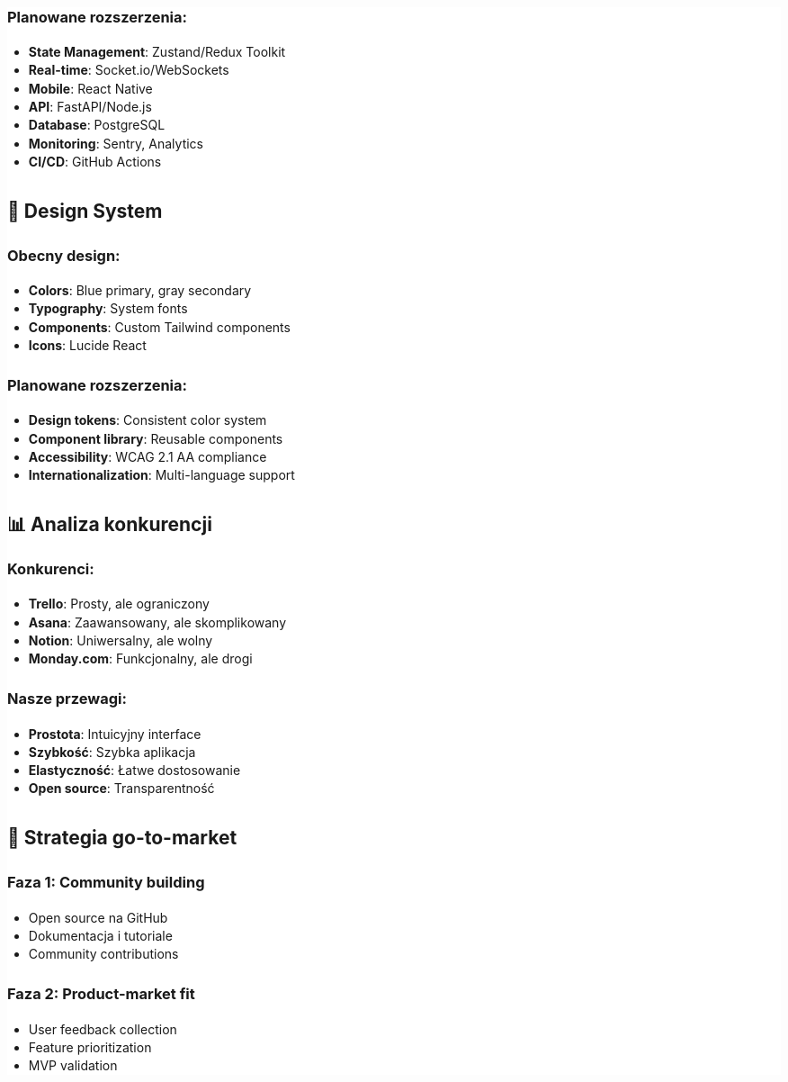 ### Planowane rozszerzenia:
- **State Management**: Zustand/Redux Toolkit
- **Real-time**: Socket.io/WebSockets
- **Mobile**: React Native
- **API**: FastAPI/Node.js
- **Database**: PostgreSQL
- **Monitoring**: Sentry, Analytics
- **CI/CD**: GitHub Actions

## 🎨 Design System

### Obecny design:
- **Colors**: Blue primary, gray secondary
- **Typography**: System fonts
- **Components**: Custom Tailwind components
- **Icons**: Lucide React

### Planowane rozszerzenia:
- **Design tokens**: Consistent color system
- **Component library**: Reusable components
- **Accessibility**: WCAG 2.1 AA compliance
- **Internationalization**: Multi-language support

## 📊 Analiza konkurencji

### Konkurenci:
- **Trello**: Prosty, ale ograniczony
- **Asana**: Zaawansowany, ale skomplikowany
- **Notion**: Uniwersalny, ale wolny
- **Monday.com**: Funkcjonalny, ale drogi

### Nasze przewagi:
- **Prostota**: Intuicyjny interface
- **Szybkość**: Szybka aplikacja
- **Elastyczność**: Łatwe dostosowanie
- **Open source**: Transparentność

## 🎯 Strategia go-to-market

### Faza 1: Community building
- Open source na GitHub
- Dokumentacja i tutoriale
- Community contributions

### Faza 2: Product-market fit
- User feedback collection
- Feature prioritization
- MVP validation
